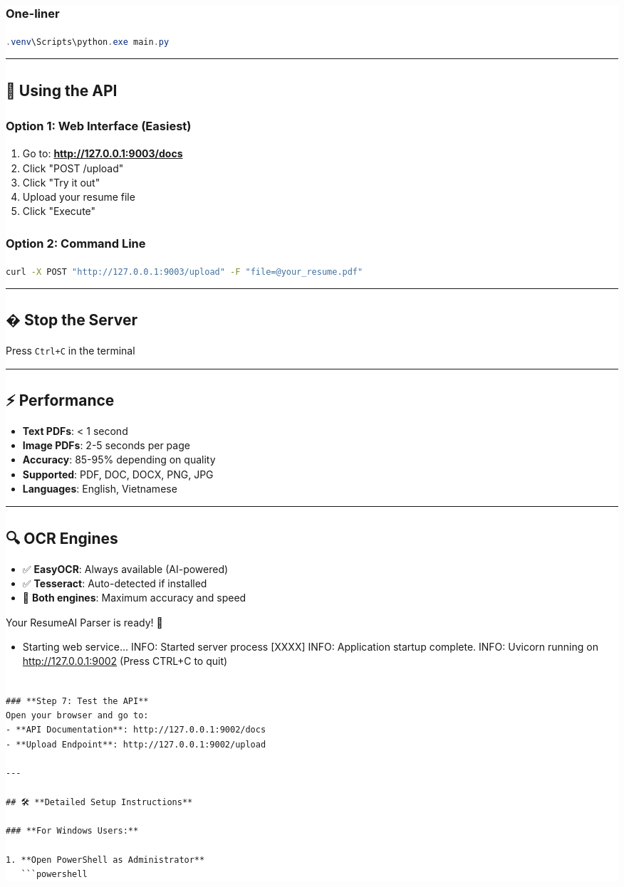 ### **One-liner**
```powershell
.venv\Scripts\python.exe main.py
```

---

## 📱 **Using the API**

### **Option 1: Web Interface (Easiest)**
1. Go to: **http://127.0.0.1:9003/docs**
2. Click "POST /upload"
3. Click "Try it out"
4. Upload your resume file
5. Click "Execute"

### **Option 2: Command Line**
```bash
curl -X POST "http://127.0.0.1:9003/upload" -F "file=@your_resume.pdf"
```

---

## � **Stop the Server**
Press `Ctrl+C` in the terminal

---

## ⚡ **Performance**
- **Text PDFs**: < 1 second
- **Image PDFs**: 2-5 seconds per page  
- **Accuracy**: 85-95% depending on quality
- **Supported**: PDF, DOC, DOCX, PNG, JPG
- **Languages**: English, Vietnamese

---

## 🔍 **OCR Engines**
- ✅ **EasyOCR**: Always available (AI-powered)
- ✅ **Tesseract**: Auto-detected if installed
- 🎯 **Both engines**: Maximum accuracy and speed

Your ResumeAI Parser is ready! 🎉
* Starting web service...
INFO:     Started server process [XXXX]
INFO:     Application startup complete.
INFO:     Uvicorn running on http://127.0.0.1:9002 (Press CTRL+C to quit)
```

### **Step 7: Test the API**
Open your browser and go to:
- **API Documentation**: http://127.0.0.1:9002/docs
- **Upload Endpoint**: http://127.0.0.1:9002/upload

---

## 🛠️ **Detailed Setup Instructions**

### **For Windows Users:**

1. **Open PowerShell as Administrator**
   ```powershell
```